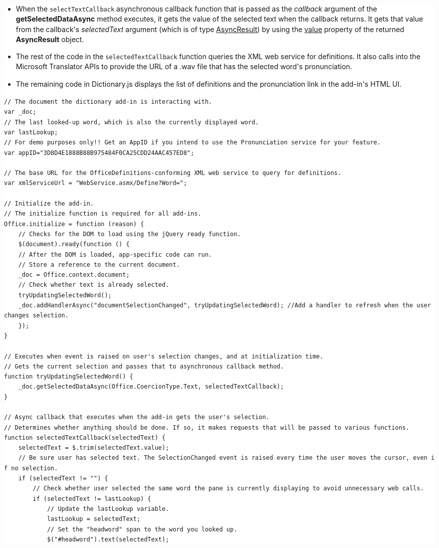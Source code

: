 - When the  `selectTextCallback` asynchronous callback function that is passed as the _callback_ argument of the **getSelectedDataAsync** method executes, it gets the value of the selected text when the callback returns. It gets that value from the callback's _selectedText_ argument (which is of type [AsyncResult](http://msdn.microsoft.com/en-us/library/540c114f-0398-425c-baf3-7363f2f6bc47%28Office.15%29.aspx)) by using the [value](http://msdn.microsoft.com/en-us/library/453a4b43-0fdc-4ea9-967a-c033fab31507%28Office.15%29.aspx) property of the returned **AsyncResult** object.
    
- The rest of the code in the  `selectedTextCallback` function queries the XML web service for definitions. It also calls into the Microsoft Translator APIs to provide the URL of a .wav file that has the selected word's pronunciation.
    
- The remaining code in Dictionary.js displays the list of definitions and the pronunciation link in the add-in's HTML UI.
    



```
// The document the dictionary add-in is interacting with.
var _doc; 
// The last looked-up word, which is also the currently displayed word.
var lastLookup; 
// For demo purposes only!! Get an AppID if you intend to use the Pronunciation service for your feature.
var appID="3D8D4E1888B88B975484F0CA25CDD24AAC457ED8"; 

// The base URL for the OfficeDefinitions-conforming XML web service to query for definitions.
var xmlServiceUrl = "WebService.asmx/Define?Word="; 

// Initialize the add-in. 
// The initialize function is required for all add-ins.
Office.initialize = function (reason) {
    // Checks for the DOM to load using the jQuery ready function.
    $(document).ready(function () {
    // After the DOM is loaded, app-specific code can run.
    // Store a reference to the current document.
    _doc = Office.context.document; 
    // Check whether text is already selected.
    tryUpdatingSelectedWord(); 
    _doc.addHandlerAsync("documentSelectionChanged", tryUpdatingSelectedWord); //Add a handler to refresh when the user changes selection.
    });
}

// Executes when event is raised on user's selection changes, and at initialization time. 
// Gets the current selection and passes that to asynchronous callback method.
function tryUpdatingSelectedWord() {
    _doc.getSelectedDataAsync(Office.CoercionType.Text, selectedTextCallback); 
}

// Async callback that executes when the add-in gets the user's selection.
// Determines whether anything should be done. If so, it makes requests that will be passed to various functions.
function selectedTextCallback(selectedText) {
    selectedText = $.trim(selectedText.value);
    // Be sure user has selected text. The SelectionChanged event is raised every time the user moves the cursor, even if no selection.
    if (selectedText != "") { 
        // Check whether user selected the same word the pane is currently displaying to avoid unnecessary web calls.
        if (selectedText != lastLookup) { 
            // Update the lastLookup variable.
            lastLookup = selectedText; 
            // Set the "headword" span to the word you looked up.
            $("#headword").text(selectedText); 
```